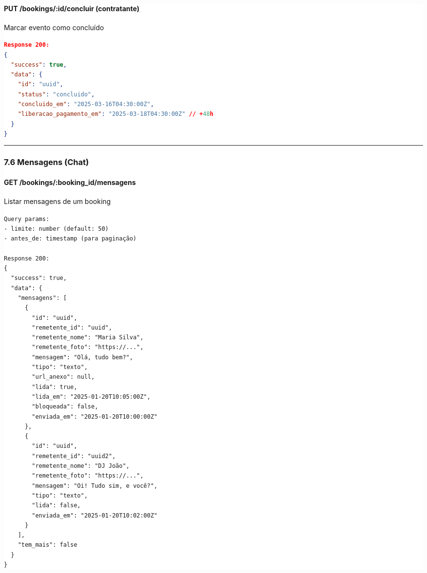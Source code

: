 #### PUT /bookings/:id/concluir (contratante)
Marcar evento como concluído
```json
Response 200:
{
  "success": true,
  "data": {
    "id": "uuid",
    "status": "concluido",
    "concluido_em": "2025-03-16T04:30:00Z",
    "liberacao_pagamento_em": "2025-03-18T04:30:00Z" // +48h
  }
}
```

---

### 7.6 Mensagens (Chat)

#### GET /bookings/:booking_id/mensagens
Listar mensagens de um booking
```
Query params:
- limite: number (default: 50)
- antes_de: timestamp (para paginação)

Response 200:
{
  "success": true,
  "data": {
    "mensagens": [
      {
        "id": "uuid",
        "remetente_id": "uuid",
        "remetente_nome": "Maria Silva",
        "remetente_foto": "https://...",
        "mensagem": "Olá, tudo bem?",
        "tipo": "texto",
        "url_anexo": null,
        "lida": true,
        "lida_em": "2025-01-20T10:05:00Z",
        "bloqueada": false,
        "enviada_em": "2025-01-20T10:00:00Z"
      },
      {
        "id": "uuid",
        "remetente_id": "uuid2",
        "remetente_nome": "DJ João",
        "remetente_foto": "https://...",
        "mensagem": "Oi! Tudo sim, e você?",
        "tipo": "texto",
        "lida": false,
        "enviada_em": "2025-01-20T10:02:00Z"
      }
    ],
    "tem_mais": false
  }
}
```
